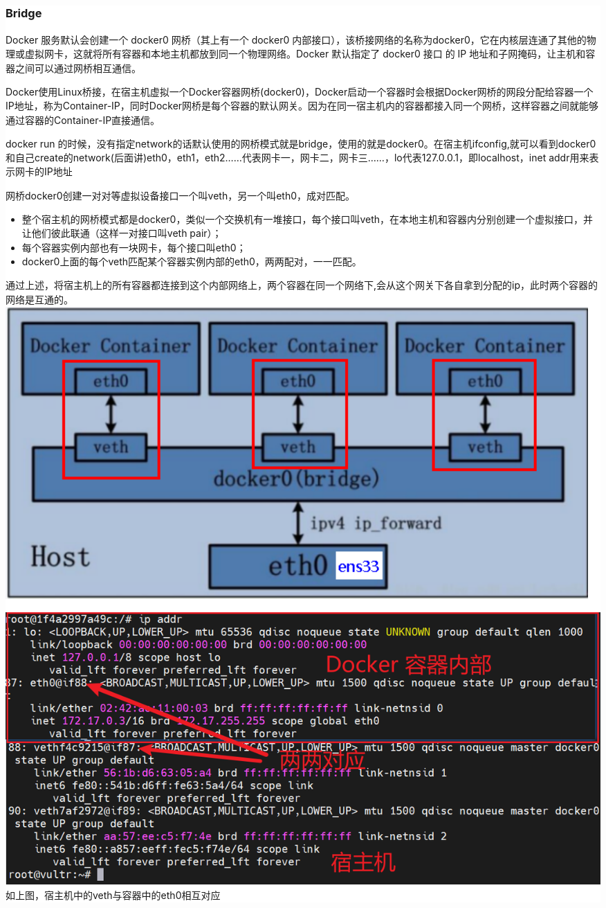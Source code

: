 ### Bridge

Docker 服务默认会创建一个 docker0 网桥（其上有一个 docker0 内部接口），该桥接网络的名称为docker0，它在内核层连通了其他的物理或虚拟网卡，这就将所有容器和本地主机都放到同一个物理网络。Docker 默认指定了 docker0 接口 的 IP 地址和子网掩码，让主机和容器之间可以通过网桥相互通信。

Docker使用Linux桥接，在宿主机虚拟一个Docker容器网桥(docker0)，Docker启动一个容器时会根据Docker网桥的网段分配给容器一个IP地址，称为Container-IP，同时Docker网桥是每个容器的默认网关。因为在同一宿主机内的容器都接入同一个网桥，这样容器之间就能够通过容器的Container-IP直接通信。

docker run 的时候，没有指定network的话默认使用的网桥模式就是bridge，使用的就是docker0。在宿主机ifconfig,就可以看到docker0和自己create的network(后面讲)eth0，eth1，eth2……代表网卡一，网卡二，网卡三……，lo代表127.0.0.1，即localhost，inet addr用来表示网卡的IP地址

网桥docker0创建一对对等虚拟设备接口一个叫veth，另一个叫eth0，成对匹配。

- 整个宿主机的网桥模式都是docker0，类似一个交换机有一堆接口，每个接口叫veth，在本地主机和容器内分别创建一个虚拟接口，并让他们彼此联通（这样一对接口叫veth pair）；
- 每个容器实例内部也有一块网卡，每个接口叫eth0；
- docker0上面的每个veth匹配某个容器实例内部的eth0，两两配对，一一匹配。

通过上述，将宿主机上的所有容器都连接到这个内部网络上，两个容器在同一个网络下,会从这个网关下各自拿到分配的ip，此时两个容器的网络是互通的。![image-20230204092827019](./assets/image-20230204092827019.png)

![image-20230204093953300](./assets/image-20230204093953300.png)如上图，宿主机中的veth与容器中的eth0相互对应
